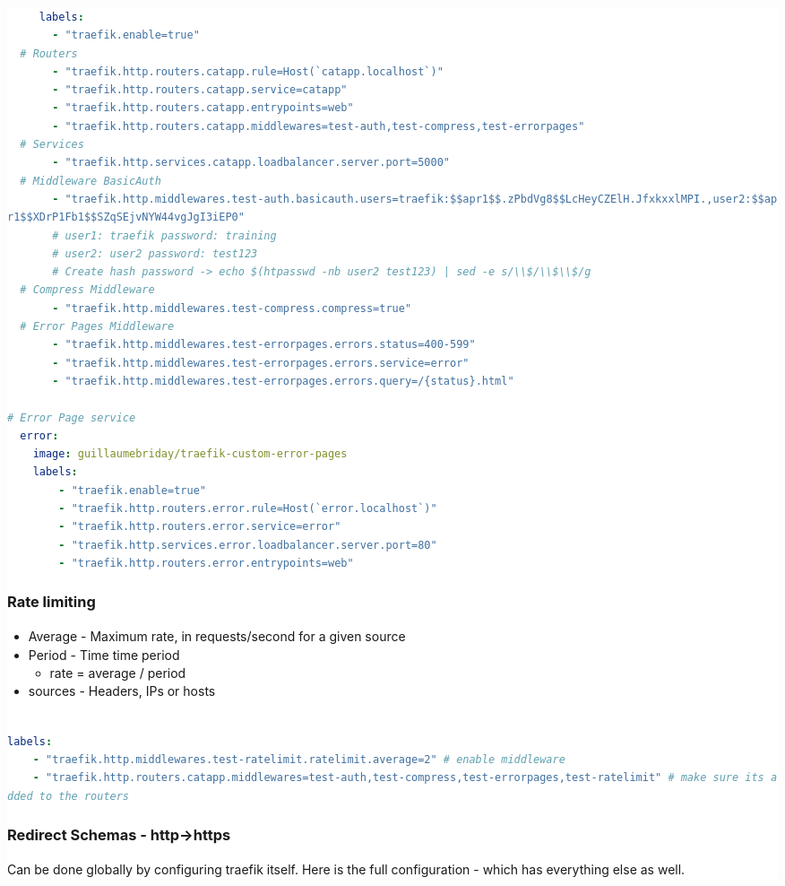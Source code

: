 ```yaml
     labels:
       - "traefik.enable=true"
  # Routers
       - "traefik.http.routers.catapp.rule=Host(`catapp.localhost`)"
       - "traefik.http.routers.catapp.service=catapp"
       - "traefik.http.routers.catapp.entrypoints=web"
       - "traefik.http.routers.catapp.middlewares=test-auth,test-compress,test-errorpages"
  # Services
       - "traefik.http.services.catapp.loadbalancer.server.port=5000"
  # Middleware BasicAuth
       - "traefik.http.middlewares.test-auth.basicauth.users=traefik:$$apr1$$.zPbdVg8$$LcHeyCZElH.JfxkxxlMPI.,user2:$$apr1$$XDrP1Fb1$$SZqSEjvNYW44vgJgI3iEP0"
       # user1: traefik password: training
       # user2: user2 password: test123
       # Create hash password -> echo $(htpasswd -nb user2 test123) | sed -e s/\\$/\\$\\$/g
  # Compress Middleware
       - "traefik.http.middlewares.test-compress.compress=true"
  # Error Pages Middleware
       - "traefik.http.middlewares.test-errorpages.errors.status=400-599"
       - "traefik.http.middlewares.test-errorpages.errors.service=error"
       - "traefik.http.middlewares.test-errorpages.errors.query=/{status}.html"

# Error Page service
  error:
    image: guillaumebriday/traefik-custom-error-pages
    labels:
        - "traefik.enable=true"
        - "traefik.http.routers.error.rule=Host(`error.localhost`)"
        - "traefik.http.routers.error.service=error"
        - "traefik.http.services.error.loadbalancer.server.port=80"
        - "traefik.http.routers.error.entrypoints=web"

```

### Rate limiting

- Average - Maximum rate, in requests/second for a given source
- Period - Time time period
    - rate = average / period
- sources - Headers, IPs or hosts

```yaml

labels:
    - "traefik.http.middlewares.test-ratelimit.ratelimit.average=2" # enable middleware
    - "traefik.http.routers.catapp.middlewares=test-auth,test-compress,test-errorpages,test-ratelimit" # make sure its added to the routers
```

### Redirect Schemas - http->https

Can be done globally by configuring traefik itself. Here is the full configuration - which has everything else as well.
